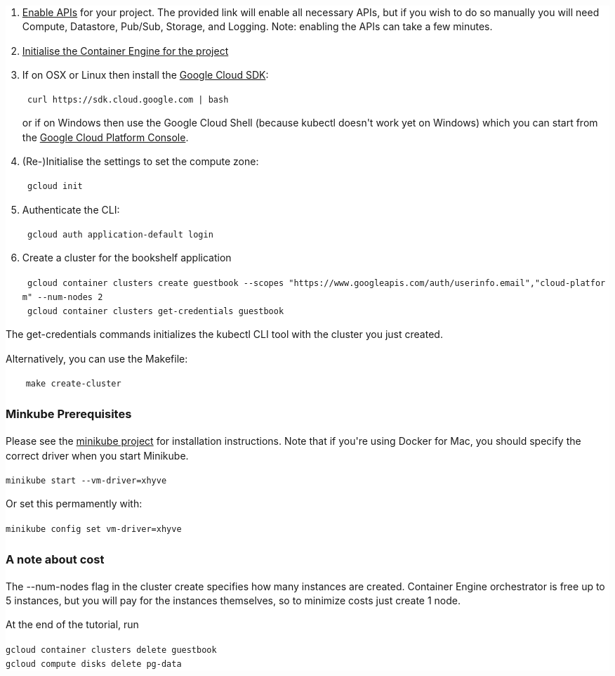 1. [Enable APIs](https://console.cloud.google.com/flows/enableapi?apiid=compute_component,datastore,pubsub,storage_api,logging,plus)
for your project. The provided link will enable all necessary APIs, but if you wish to do so manually you will need
Compute, Datastore, Pub/Sub, Storage, and Logging. Note: enabling the APIs can take a few minutes.

1. [Initialise the Container Engine for the project](https://console.cloud.google.com/kubernetes/list)

1. If on OSX or Linux then install the [Google Cloud SDK](https://cloud.google.com/sdk):

        curl https://sdk.cloud.google.com | bash

    or if on Windows then use the Google Cloud Shell (because kubectl doesn't work yet on Windows) which you can start
    from the [Google Cloud Platform Console](https://console.cloud.google.com).

1. (Re-)Initialise the settings to set the compute zone:

        gcloud init

1. Authenticate the CLI:

        gcloud auth application-default login


1. Create a cluster for the bookshelf application

        gcloud container clusters create guestbook --scopes "https://www.googleapis.com/auth/userinfo.email","cloud-platform" --num-nodes 2
        gcloud container clusters get-credentials guestbook

The get-credentials commands initializes the kubectl CLI tool with the cluster you just created.

Alternatively, you can use the Makefile:

        make create-cluster

### Minkube Prerequisites

Please see the [minikube project](https://github.com/kubernetes/minikube) for
installation instructions. Note that if you're using Docker for Mac, you
 should specify the correct driver when you start Minikube.

    minikube start --vm-driver=xhyve

Or set this permamently with:

    minikube config set vm-driver=xhyve

### A note about cost

The --num-nodes flag in the cluster create specifies how many instances are created. Container Engine orchestrator is
free up to 5 instances, but you will pay for the instances themselves, so to minimize costs just create 1 node.

 At the end of the tutorial, run

    gcloud container clusters delete guestbook
    gcloud compute disks delete pg-data
